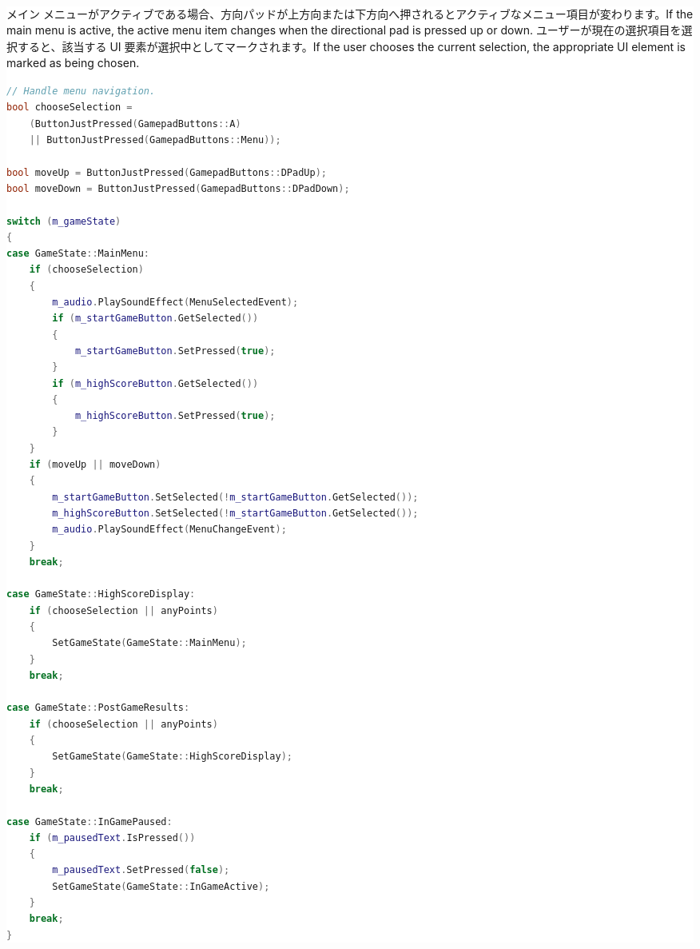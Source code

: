 <span data-ttu-id="7d985-180">メイン メニューがアクティブである場合、方向パッドが上方向または下方向へ押されるとアクティブなメニュー項目が変わります。</span><span class="sxs-lookup"><span data-stu-id="7d985-180">If the main menu is active, the active menu item changes when the directional pad is pressed up or down.</span></span> <span data-ttu-id="7d985-181">ユーザーが現在の選択項目を選択すると、該当する UI 要素が選択中としてマークされます。</span><span class="sxs-lookup"><span data-stu-id="7d985-181">If the user chooses the current selection, the appropriate UI element is marked as being chosen.</span></span>

```cpp
// Handle menu navigation.
bool chooseSelection = 
    (ButtonJustPressed(GamepadButtons::A) 
    || ButtonJustPressed(GamepadButtons::Menu));

bool moveUp = ButtonJustPressed(GamepadButtons::DPadUp);
bool moveDown = ButtonJustPressed(GamepadButtons::DPadDown);

switch (m_gameState)
{
case GameState::MainMenu:
    if (chooseSelection)
    {
        m_audio.PlaySoundEffect(MenuSelectedEvent);
        if (m_startGameButton.GetSelected())
        {
            m_startGameButton.SetPressed(true);
        }
        if (m_highScoreButton.GetSelected())
        {
            m_highScoreButton.SetPressed(true);
        }
    }
    if (moveUp || moveDown)
    {
        m_startGameButton.SetSelected(!m_startGameButton.GetSelected());
        m_highScoreButton.SetSelected(!m_startGameButton.GetSelected());
        m_audio.PlaySoundEffect(MenuChangeEvent);
    }
    break;

case GameState::HighScoreDisplay:
    if (chooseSelection || anyPoints)
    {
        SetGameState(GameState::MainMenu);
    }
    break;

case GameState::PostGameResults:
    if (chooseSelection || anyPoints)
    {
        SetGameState(GameState::HighScoreDisplay);
    }
    break;

case GameState::InGamePaused:
    if (m_pausedText.IsPressed())
    {
        m_pausedText.SetPressed(false);
        SetGameState(GameState::InGameActive);
    }
    break;
}
```
